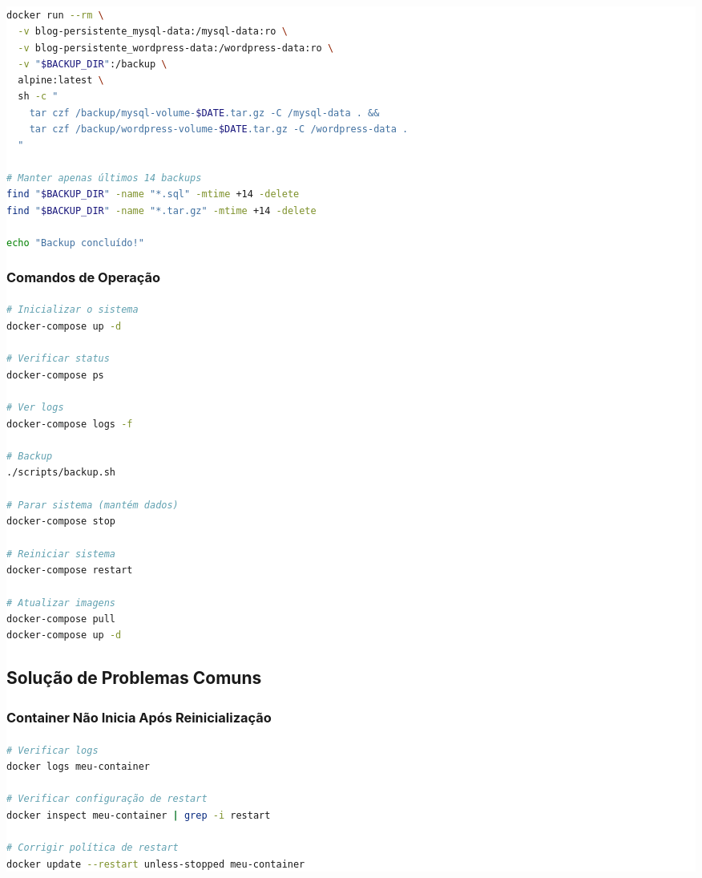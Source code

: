 ```bash
docker run --rm \
  -v blog-persistente_mysql-data:/mysql-data:ro \
  -v blog-persistente_wordpress-data:/wordpress-data:ro \
  -v "$BACKUP_DIR":/backup \
  alpine:latest \
  sh -c "
    tar czf /backup/mysql-volume-$DATE.tar.gz -C /mysql-data . &&
    tar czf /backup/wordpress-volume-$DATE.tar.gz -C /wordpress-data .
  "

# Manter apenas últimos 14 backups
find "$BACKUP_DIR" -name "*.sql" -mtime +14 -delete
find "$BACKUP_DIR" -name "*.tar.gz" -mtime +14 -delete

echo "Backup concluído!"
```

### Comandos de Operação

```bash
# Inicializar o sistema
docker-compose up -d

# Verificar status
docker-compose ps

# Ver logs
docker-compose logs -f

# Backup
./scripts/backup.sh

# Parar sistema (mantém dados)
docker-compose stop

# Reiniciar sistema
docker-compose restart

# Atualizar imagens
docker-compose pull
docker-compose up -d
```

## Solução de Problemas Comuns

### Container Não Inicia Após Reinicialização

```bash
# Verificar logs
docker logs meu-container

# Verificar configuração de restart
docker inspect meu-container | grep -i restart

# Corrigir política de restart
docker update --restart unless-stopped meu-container
```
